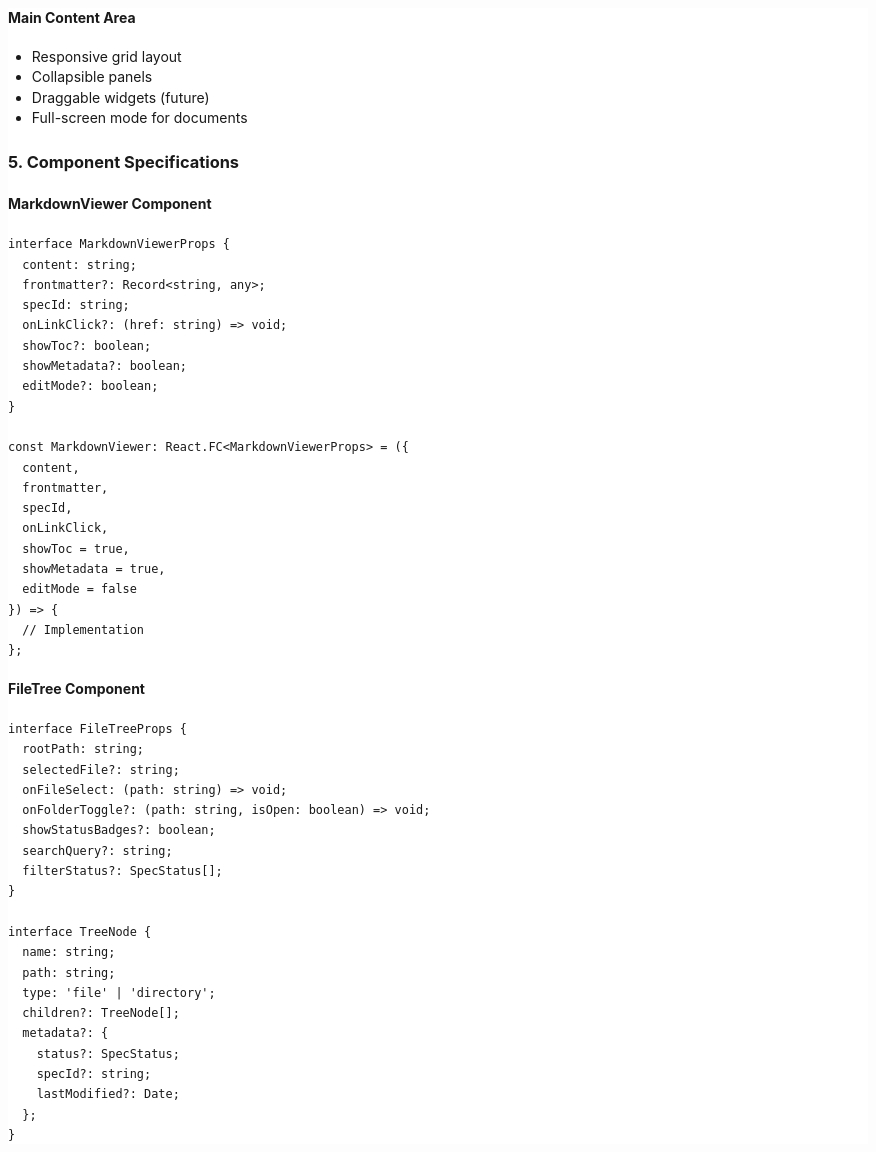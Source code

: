 #### Main Content Area
- Responsive grid layout
- Collapsible panels
- Draggable widgets (future)
- Full-screen mode for documents

### 5. Component Specifications

#### MarkdownViewer Component
```tsx
interface MarkdownViewerProps {
  content: string;
  frontmatter?: Record<string, any>;
  specId: string;
  onLinkClick?: (href: string) => void;
  showToc?: boolean;
  showMetadata?: boolean;
  editMode?: boolean;
}

const MarkdownViewer: React.FC<MarkdownViewerProps> = ({
  content,
  frontmatter,
  specId,
  onLinkClick,
  showToc = true,
  showMetadata = true,
  editMode = false
}) => {
  // Implementation
};
```

#### FileTree Component
```tsx
interface FileTreeProps {
  rootPath: string;
  selectedFile?: string;
  onFileSelect: (path: string) => void;
  onFolderToggle?: (path: string, isOpen: boolean) => void;
  showStatusBadges?: boolean;
  searchQuery?: string;
  filterStatus?: SpecStatus[];
}

interface TreeNode {
  name: string;
  path: string;
  type: 'file' | 'directory';
  children?: TreeNode[];
  metadata?: {
    status?: SpecStatus;
    specId?: string;
    lastModified?: Date;
  };
}
```
